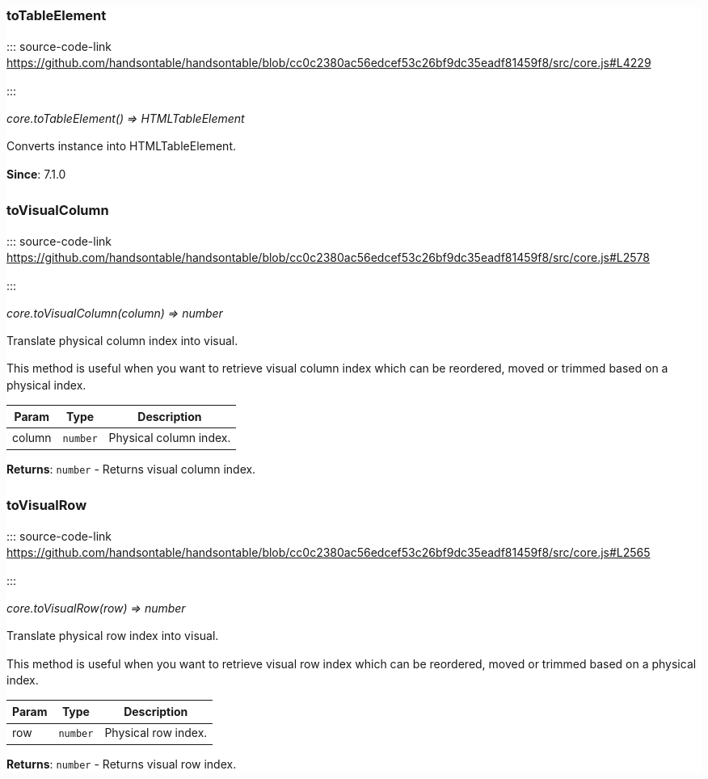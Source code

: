 ### toTableElement
  
::: source-code-link https://github.com/handsontable/handsontable/blob/cc0c2380ac56edcef53c26bf9dc35eadf81459f8/src/core.js#L4229

:::

_core.toTableElement() ⇒ HTMLTableElement_

Converts instance into HTMLTableElement.

**Since**: 7.1.0  


### toVisualColumn
  
::: source-code-link https://github.com/handsontable/handsontable/blob/cc0c2380ac56edcef53c26bf9dc35eadf81459f8/src/core.js#L2578

:::

_core.toVisualColumn(column) ⇒ number_

Translate physical column index into visual.

This method is useful when you want to retrieve visual column index which can be reordered, moved or trimmed
based on a physical index.


| Param | Type | Description |
| --- | --- | --- |
| column | `number` | Physical column index. |


**Returns**: `number` - Returns visual column index.  

### toVisualRow
  
::: source-code-link https://github.com/handsontable/handsontable/blob/cc0c2380ac56edcef53c26bf9dc35eadf81459f8/src/core.js#L2565

:::

_core.toVisualRow(row) ⇒ number_

Translate physical row index into visual.

This method is useful when you want to retrieve visual row index which can be reordered, moved or trimmed
based on a physical index.


| Param | Type | Description |
| --- | --- | --- |
| row | `number` | Physical row index. |


**Returns**: `number` - Returns visual row index.  

